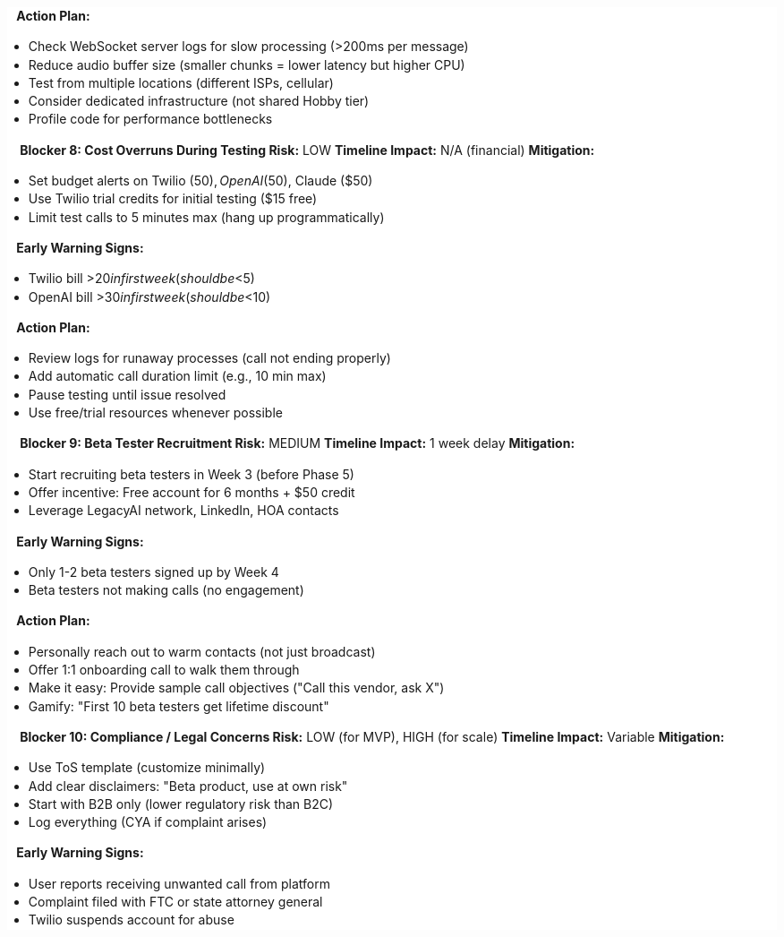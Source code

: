 ⠀**Action Plan:**
* Check WebSocket server logs for slow processing (>200ms per message)
* Reduce audio buffer size (smaller chunks = lower latency but higher CPU)
* Test from multiple locations (different ISPs, cellular)
* Consider dedicated infrastructure (not shared Hobby tier)
* Profile code for performance bottlenecks

⠀
**Blocker 8: Cost Overruns During Testing
Risk:** LOW **Timeline Impact:** N/A (financial)
**Mitigation:**
* Set budget alerts on Twilio ($50), OpenAI ($50), Claude ($50)
* Use Twilio trial credits for initial testing ($15 free)
* Limit test calls to 5 minutes max (hang up programmatically)

⠀**Early Warning Signs:**
* Twilio bill >$20 in first week (should be <$5)
* OpenAI bill >$30 in first week (should be <$10)

⠀**Action Plan:**
* Review logs for runaway processes (call not ending properly)
* Add automatic call duration limit (e.g., 10 min max)
* Pause testing until issue resolved
* Use free/trial resources whenever possible

⠀
**Blocker 9: Beta Tester Recruitment
Risk:** MEDIUM **Timeline Impact:** 1 week delay
**Mitigation:**
* Start recruiting beta testers in Week 3 (before Phase 5)
* Offer incentive: Free account for 6 months + $50 credit
* Leverage LegacyAI network, LinkedIn, HOA contacts

⠀**Early Warning Signs:**
* Only 1-2 beta testers signed up by Week 4
* Beta testers not making calls (no engagement)

⠀**Action Plan:**
* Personally reach out to warm contacts (not just broadcast)
* Offer 1:1 onboarding call to walk them through
* Make it easy: Provide sample call objectives ("Call this vendor, ask X")
* Gamify: "First 10 beta testers get lifetime discount"

⠀
**Blocker 10: Compliance / Legal Concerns
Risk:** LOW (for MVP), HIGH (for scale) **Timeline Impact:** Variable
**Mitigation:**
* Use ToS template (customize minimally)
* Add clear disclaimers: "Beta product, use at own risk"
* Start with B2B only (lower regulatory risk than B2C)
* Log everything (CYA if complaint arises)

⠀**Early Warning Signs:**
* User reports receiving unwanted call from platform
* Complaint filed with FTC or state attorney general
* Twilio suspends account for abuse
